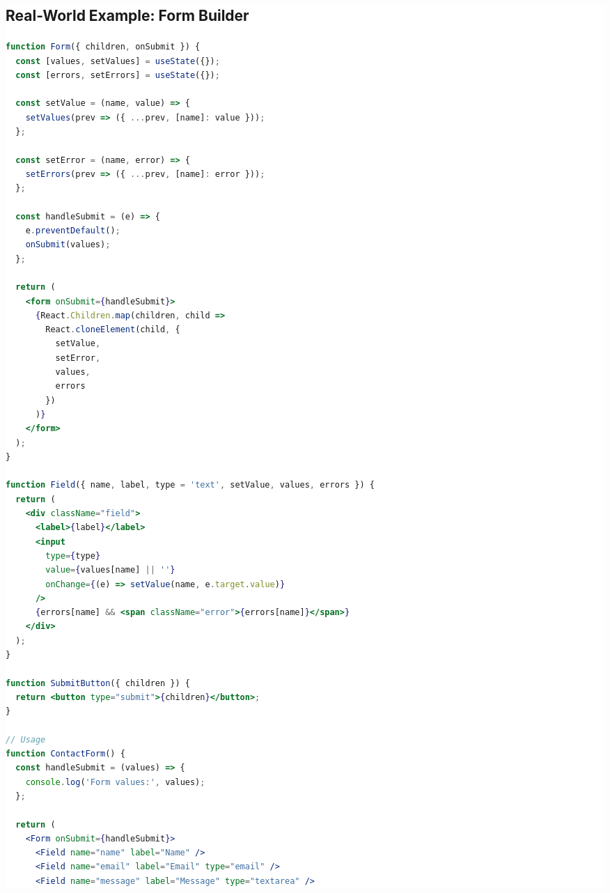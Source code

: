 ## Real-World Example: Form Builder

```jsx
function Form({ children, onSubmit }) {
  const [values, setValues] = useState({});
  const [errors, setErrors] = useState({});
  
  const setValue = (name, value) => {
    setValues(prev => ({ ...prev, [name]: value }));
  };
  
  const setError = (name, error) => {
    setErrors(prev => ({ ...prev, [name]: error }));
  };
  
  const handleSubmit = (e) => {
    e.preventDefault();
    onSubmit(values);
  };
  
  return (
    <form onSubmit={handleSubmit}>
      {React.Children.map(children, child =>
        React.cloneElement(child, {
          setValue,
          setError,
          values,
          errors
        })
      )}
    </form>
  );
}

function Field({ name, label, type = 'text', setValue, values, errors }) {
  return (
    <div className="field">
      <label>{label}</label>
      <input
        type={type}
        value={values[name] || ''}
        onChange={(e) => setValue(name, e.target.value)}
      />
      {errors[name] && <span className="error">{errors[name]}</span>}
    </div>
  );
}

function SubmitButton({ children }) {
  return <button type="submit">{children}</button>;
}

// Usage
function ContactForm() {
  const handleSubmit = (values) => {
    console.log('Form values:', values);
  };
  
  return (
    <Form onSubmit={handleSubmit}>
      <Field name="name" label="Name" />
      <Field name="email" label="Email" type="email" />
      <Field name="message" label="Message" type="textarea" />
```